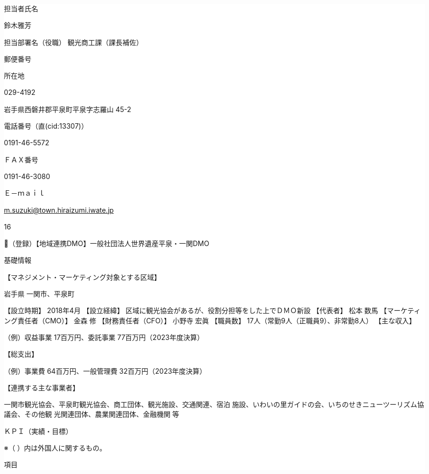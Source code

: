 担当者氏名

鈴木雅芳

担当部署名（役職）  観光商工課（課長補佐）

郵便番号

所在地

029-4192

岩手県西磐井郡平泉町平泉字志羅山 45-2

電話番号（直(cid:13307)）

0191-46-5572

ＦＡＸ番号

0191-46-3080

Ｅ－ｍａｉｌ

m.suzuki@town.hiraizumi.iwate.jp

16

（登録）【地域連携DMO】一般社団法人世界遺産平泉・一関DMO

基礎情報

【マネジメント・マーケティング対象とする区域】

岩手県 一関市、平泉町

【設立時期】  2018年4月
【設立経緯】
区域に観光協会があるが、役割分担等をした上でＤＭＯ新設
【代表者】 松本 数馬
【マーケティング責任者（CMO）】 金森 修
【財務責任者（CFO）】 小野寺 宏眞
【職員数】 17人（常勤9人（正職員9）、非常勤8人）
【主な収入】

（例）収益事業 17百万円、委託事業 77百万円（2023年度決算）

【総支出】

（例）事業費 64百万円、一般管理費 32百万円（2023年度決算）

【連携する主な事業者】

一関市観光協会、平泉町観光協会、商工団体、観光施設、交通関連、宿泊
施設、いわいの里ガイドの会、いちのせきニューツーリズム協議会、その他観
光関連団体、農業関連団体、金融機関 等

ＫＰＩ（実績・目標）

※（ ）内は外国人に関するもの。

項目
